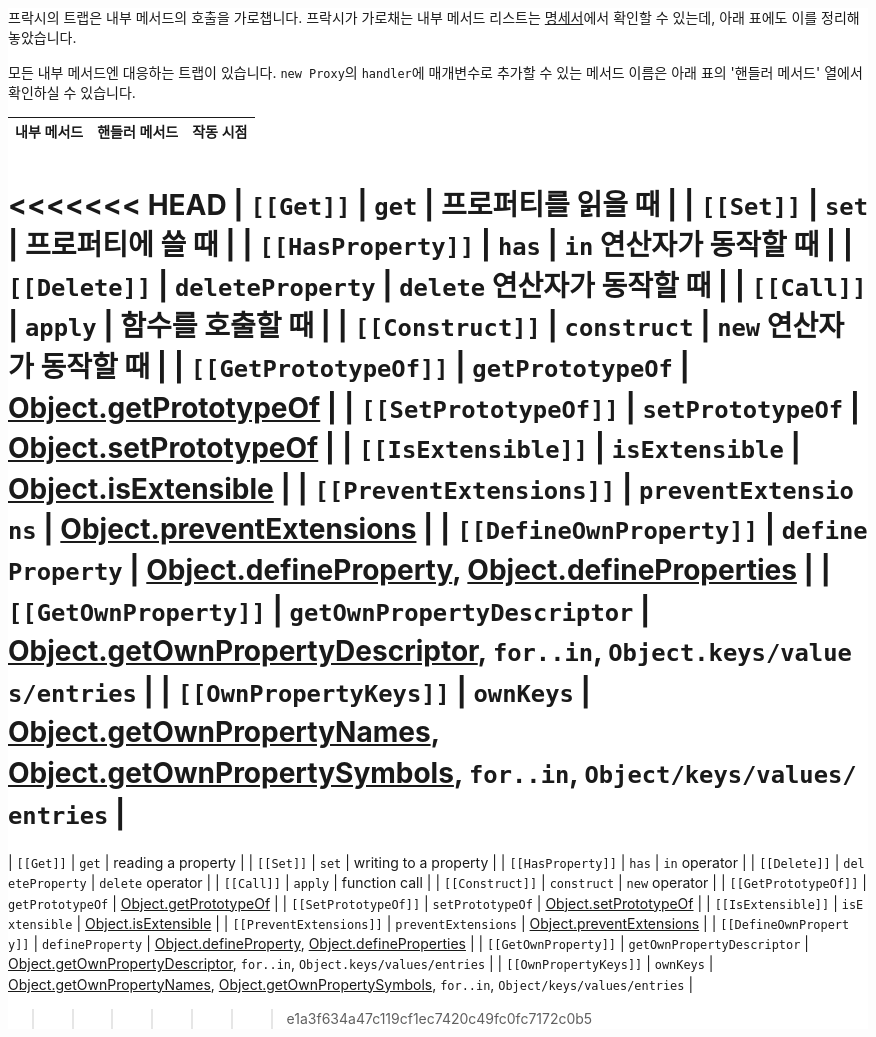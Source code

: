 프락시의 트랩은 내부 메서드의 호출을 가로챕니다. 프락시가 가로채는 내부 메서드 리스트는 [명세서](https://tc39.es/ecma262/#sec-proxy-object-internal-methods-and-internal-slots)에서 확인할 수 있는데, 아래 표에도 이를 정리해 놓았습니다.

모든 내부 메서드엔 대응하는 트랩이 있습니다. `new Proxy`의 `handler`에 매개변수로 추가할 수 있는 메서드 이름은 아래 표의 '핸들러 메서드' 열에서 확인하실 수 있습니다.

| 내부 메서드 | 핸들러 메서드 | 작동 시점 |
|-----------------|----------------|-------------|
<<<<<<< HEAD
| `[[Get]]` | `get` | 프로퍼티를 읽을 때 |
| `[[Set]]` | `set` | 프로퍼티에 쓸 때 |
| `[[HasProperty]]` | `has` | `in` 연산자가 동작할 때 |
| `[[Delete]]` | `deleteProperty` | `delete` 연산자가 동작할 때 |
| `[[Call]]` | `apply` | 함수를 호출할 때 |
| `[[Construct]]` | `construct` | `new` 연산자가 동작할 때 |
| `[[GetPrototypeOf]]` | `getPrototypeOf` | [Object.getPrototypeOf](https://developer.mozilla.org/en-US/docs/Web/JavaScript/Reference/Global_Objects/Object/getPrototypeOf) |
| `[[SetPrototypeOf]]` | `setPrototypeOf` | [Object.setPrototypeOf](https://developer.mozilla.org/en-US/docs/Web/JavaScript/Reference/Global_Objects/Object/setPrototypeOf) |
| `[[IsExtensible]]` | `isExtensible` | [Object.isExtensible](https://developer.mozilla.org/en-US/docs/Web/JavaScript/Reference/Global_Objects/Object/isExtensible) |
| `[[PreventExtensions]]` | `preventExtensions` | [Object.preventExtensions](https://developer.mozilla.org/en-US/docs/Web/JavaScript/Reference/Global_Objects/Object/preventExtensions) |
| `[[DefineOwnProperty]]` | `defineProperty` | [Object.defineProperty](https://developer.mozilla.org/en-US/docs/Web/JavaScript/Reference/Global_Objects/Object/defineProperty), [Object.defineProperties](https://developer.mozilla.org/en-US/docs/Web/JavaScript/Reference/Global_Objects/Object/defineProperties) |
| `[[GetOwnProperty]]` | `getOwnPropertyDescriptor` | [Object.getOwnPropertyDescriptor](https://developer.mozilla.org/en-US/docs/Web/JavaScript/Reference/Global_Objects/Object/getOwnPropertyDescriptor), `for..in`, `Object.keys/values/entries` |
| `[[OwnPropertyKeys]]` | `ownKeys` | [Object.getOwnPropertyNames](https://developer.mozilla.org/en-US/docs/Web/JavaScript/Reference/Global_Objects/Object/getOwnPropertyNames), [Object.getOwnPropertySymbols](https://developer.mozilla.org/en-US/docs/Web/JavaScript/Reference/Global_Objects/Object/getOwnPropertySymbols), `for..in`, `Object/keys/values/entries` |
=======
| `[[Get]]` | `get` | reading a property |
| `[[Set]]` | `set` | writing to a property |
| `[[HasProperty]]` | `has` | `in` operator |
| `[[Delete]]` | `deleteProperty` | `delete` operator |
| `[[Call]]` | `apply` | function call |
| `[[Construct]]` | `construct` | `new` operator |
| `[[GetPrototypeOf]]` | `getPrototypeOf` | [Object.getPrototypeOf](mdn:/JavaScript/Reference/Global_Objects/Object/getPrototypeOf) |
| `[[SetPrototypeOf]]` | `setPrototypeOf` | [Object.setPrototypeOf](mdn:/JavaScript/Reference/Global_Objects/Object/setPrototypeOf) |
| `[[IsExtensible]]` | `isExtensible` | [Object.isExtensible](mdn:/JavaScript/Reference/Global_Objects/Object/isExtensible) |
| `[[PreventExtensions]]` | `preventExtensions` | [Object.preventExtensions](mdn:/JavaScript/Reference/Global_Objects/Object/preventExtensions) |
| `[[DefineOwnProperty]]` | `defineProperty` | [Object.defineProperty](mdn:/JavaScript/Reference/Global_Objects/Object/defineProperty), [Object.defineProperties](mdn:/JavaScript/Reference/Global_Objects/Object/defineProperties) |
| `[[GetOwnProperty]]` | `getOwnPropertyDescriptor` | [Object.getOwnPropertyDescriptor](mdn:/JavaScript/Reference/Global_Objects/Object/getOwnPropertyDescriptor), `for..in`, `Object.keys/values/entries` |
| `[[OwnPropertyKeys]]` | `ownKeys` | [Object.getOwnPropertyNames](mdn:/JavaScript/Reference/Global_Objects/Object/getOwnPropertyNames), [Object.getOwnPropertySymbols](mdn:/JavaScript/Reference/Global_Objects/Object/getOwnPropertySymbols), `for..in`, `Object/keys/values/entries` |
>>>>>>> e1a3f634a47c119cf1ec7420c49fc0fc7172c0b5
